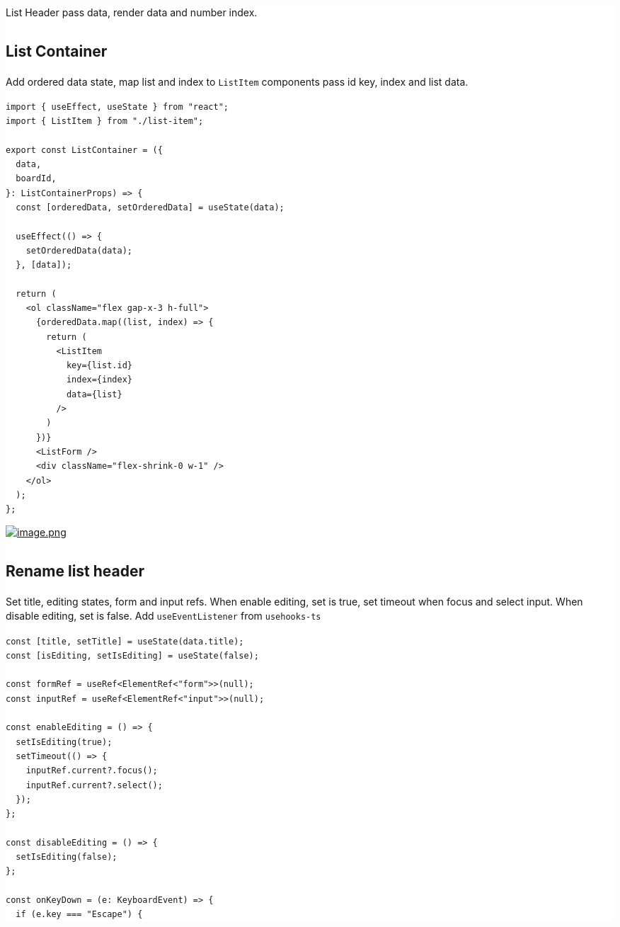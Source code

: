 List Header pass data, render data and number index.
## List Container
Add ordered data state, map list and index to `ListItem` components pass id key, index and list data.
```tsx
import { useEffect, useState } from "react";
import { ListItem } from "./list-item";

export const ListContainer = ({
  data,
  boardId,
}: ListContainerProps) => {
  const [orderedData, setOrderedData] = useState(data);

  useEffect(() => {
    setOrderedData(data);
  }, [data]);

  return (
    <ol className="flex gap-x-3 h-full">
      {orderedData.map((list, index) => {
        return (
          <ListItem
            key={list.id}
            index={index}
            data={list}
          />
        )
      })}
      <ListForm />
      <div className="flex-shrink-0 w-1" />
    </ol>
  );
};
```

[![image.png](https://i.postimg.cc/xC8dCn2V/image.png)](https://postimg.cc/ZBkmsknw)
## Rename list header
Set title, editing states, form and input refs. When enable editing, set is true, set timeout when focus and select input. When disable editing, set is false. Add `useEventListener` from `usehooks-ts`
```tsx
const [title, setTitle] = useState(data.title);
const [isEditing, setIsEditing] = useState(false);

const formRef = useRef<ElementRef<"form">>(null);
const inputRef = useRef<ElementRef<"input">>(null);

const enableEditing = () => {
  setIsEditing(true);
  setTimeout(() => {
    inputRef.current?.focus();
    inputRef.current?.select();
  });
};

const disableEditing = () => {
  setIsEditing(false);
};

const onKeyDown = (e: KeyboardEvent) => {
  if (e.key === "Escape") {
```